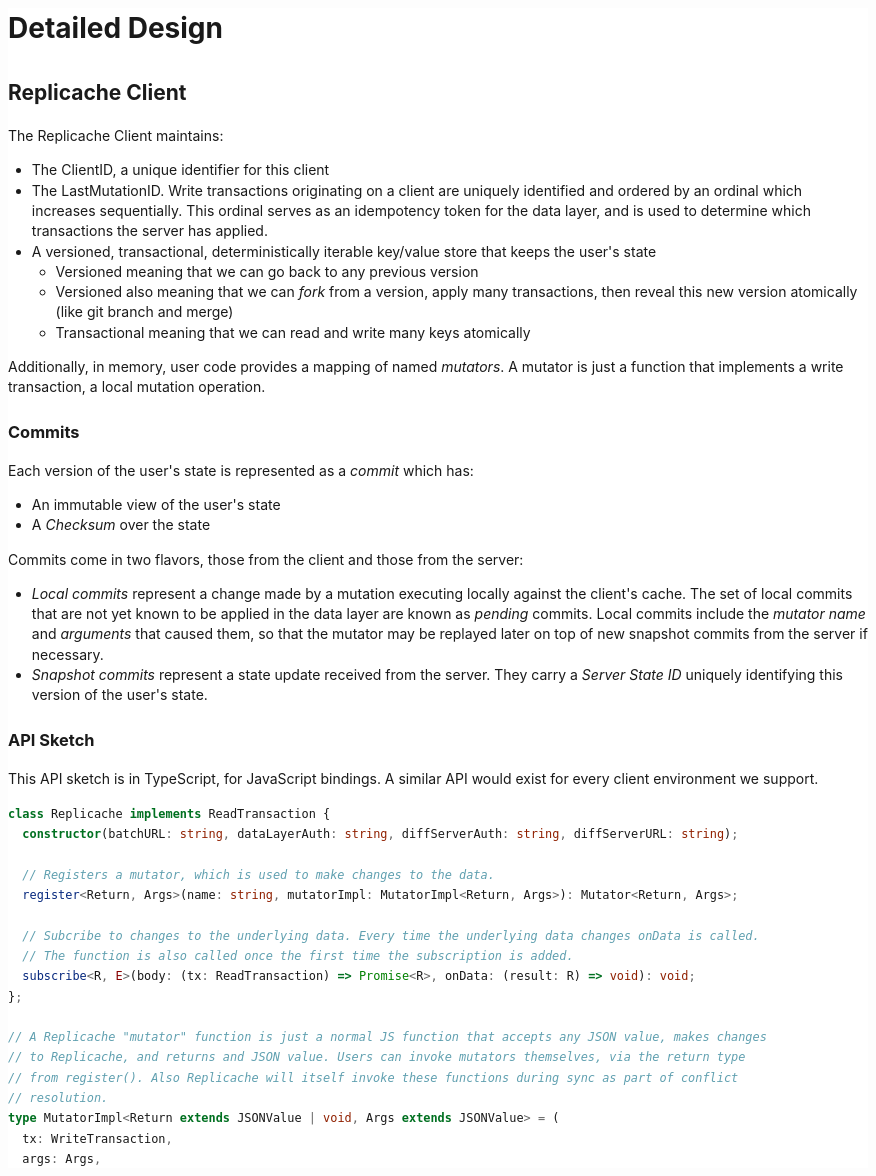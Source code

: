 # Detailed Design

## Replicache Client

The Replicache Client maintains:

* The ClientID, a unique identifier for this client
* The LastMutationID. Write transactions originating on a client are uniquely identified and ordered by an ordinal which increases sequentially. This ordinal serves as an idempotency token for the data layer, and is used to determine which transactions the server has applied.
* A versioned, transactional, deterministically iterable key/value store that keeps the user's state
  * Versioned meaning that we can go back to any previous version 
  * Versioned also meaning that we can _fork_ from a version, apply many transactions, then reveal this new version atomically (like git branch and merge)
  * Transactional meaning that we can read and write many keys atomically
  
Additionally, in memory, user code provides a mapping of named *mutators*. A mutator is just a function that implements a write transaction, a local mutation operation.

### Commits

Each version of the user's state is represented as a _commit_ which has:
* An immutable view of the user's state
* A *Checksum* over the state

Commits come in two flavors, those from the client and those from the server:
* *Local commits* represent a change made by a mutation executing locally against the client's cache. The set of local commits that are not yet known to be applied in the data layer are known as *pending* commits. Local commits include the *mutator name* and *arguments* that caused them, so that the mutator may be replayed later on top of new snapshot commits from the server if necessary.
* *Snapshot commits* represent a state update received from the server. They carry a *Server State ID* uniquely identifying this version of the user's state.

### API Sketch

This API sketch is in TypeScript, for JavaScript bindings. A similar API would exist for every client environment we support.

```ts
class Replicache implements ReadTransaction {
  constructor(batchURL: string, dataLayerAuth: string, diffServerAuth: string, diffServerURL: string);

  // Registers a mutator, which is used to make changes to the data.
  register<Return, Args>(name: string, mutatorImpl: MutatorImpl<Return, Args>): Mutator<Return, Args>;
  
  // Subcribe to changes to the underlying data. Every time the underlying data changes onData is called.
  // The function is also called once the first time the subscription is added.
  subscribe<R, E>(body: (tx: ReadTransaction) => Promise<R>, onData: (result: R) => void): void;
};

// A Replicache "mutator" function is just a normal JS function that accepts any JSON value, makes changes
// to Replicache, and returns and JSON value. Users can invoke mutators themselves, via the return type
// from register(). Also Replicache will itself invoke these functions during sync as part of conflict
// resolution.
type MutatorImpl<Return extends JSONValue | void, Args extends JSONValue> = (
  tx: WriteTransaction,
  args: Args,
```